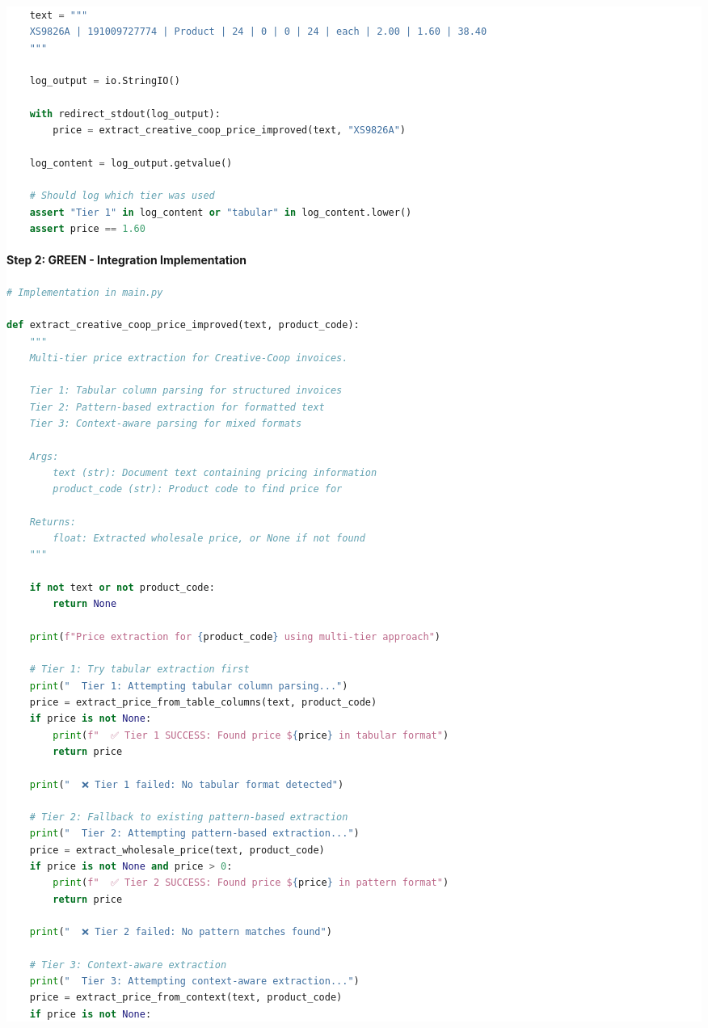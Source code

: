 ```python
    text = """
    XS9826A | 191009727774 | Product | 24 | 0 | 0 | 24 | each | 2.00 | 1.60 | 38.40
    """
    
    log_output = io.StringIO()
    
    with redirect_stdout(log_output):
        price = extract_creative_coop_price_improved(text, "XS9826A")
    
    log_content = log_output.getvalue()
    
    # Should log which tier was used
    assert "Tier 1" in log_content or "tabular" in log_content.lower()
    assert price == 1.60
```

#### Step 2: GREEN - Integration Implementation
```python
# Implementation in main.py

def extract_creative_coop_price_improved(text, product_code):
    """
    Multi-tier price extraction for Creative-Coop invoices.
    
    Tier 1: Tabular column parsing for structured invoices
    Tier 2: Pattern-based extraction for formatted text  
    Tier 3: Context-aware parsing for mixed formats
    
    Args:
        text (str): Document text containing pricing information
        product_code (str): Product code to find price for
        
    Returns:
        float: Extracted wholesale price, or None if not found
    """
    
    if not text or not product_code:
        return None
    
    print(f"Price extraction for {product_code} using multi-tier approach")
    
    # Tier 1: Try tabular extraction first
    print("  Tier 1: Attempting tabular column parsing...")
    price = extract_price_from_table_columns(text, product_code)
    if price is not None:
        print(f"  ✅ Tier 1 SUCCESS: Found price ${price} in tabular format")
        return price
    
    print("  ❌ Tier 1 failed: No tabular format detected")
    
    # Tier 2: Fallback to existing pattern-based extraction
    print("  Tier 2: Attempting pattern-based extraction...")
    price = extract_wholesale_price(text, product_code)
    if price is not None and price > 0:
        print(f"  ✅ Tier 2 SUCCESS: Found price ${price} in pattern format")
        return price
    
    print("  ❌ Tier 2 failed: No pattern matches found")
    
    # Tier 3: Context-aware extraction
    print("  Tier 3: Attempting context-aware extraction...")
    price = extract_price_from_context(text, product_code)
    if price is not None:
```